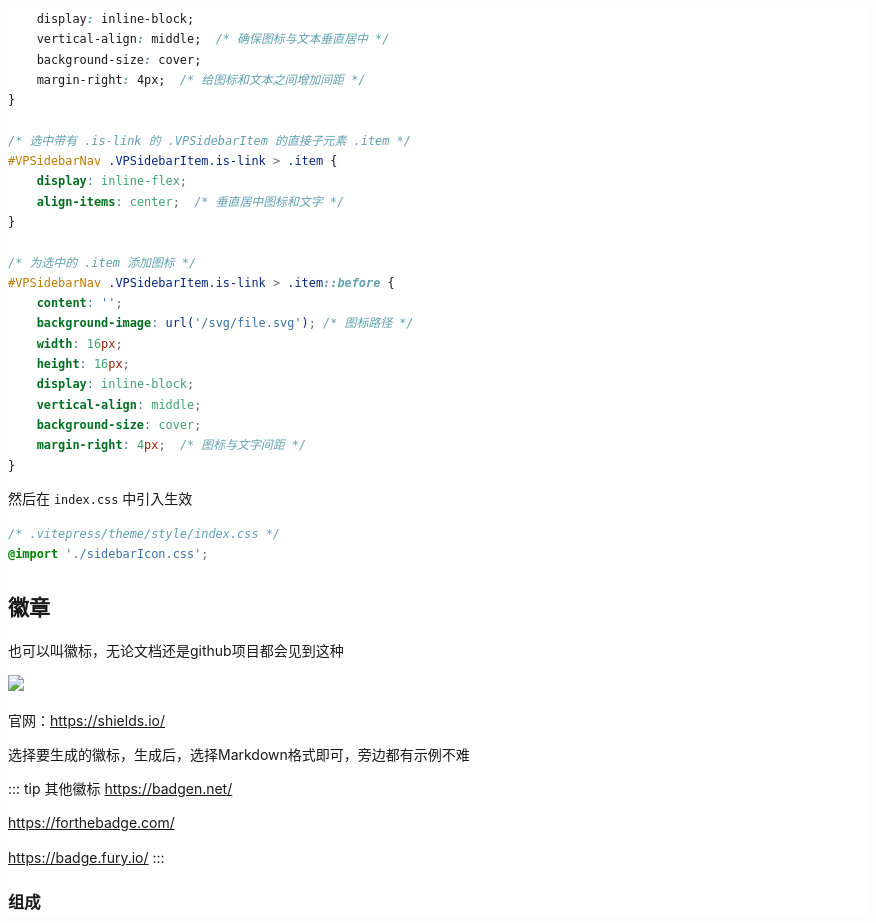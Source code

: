 ```css
    display: inline-block;
    vertical-align: middle;  /* 确保图标与文本垂直居中 */
    background-size: cover;
    margin-right: 4px;  /* 给图标和文本之间增加间距 */
}

/* 选中带有 .is-link 的 .VPSidebarItem 的直接子元素 .item */
#VPSidebarNav .VPSidebarItem.is-link > .item {
    display: inline-flex;
    align-items: center;  /* 垂直居中图标和文字 */
}

/* 为选中的 .item 添加图标 */
#VPSidebarNav .VPSidebarItem.is-link > .item::before {
    content: '';
    background-image: url('/svg/file.svg'); /* 图标路径 */
    width: 16px;
    height: 16px;
    display: inline-block;
    vertical-align: middle;
    background-size: cover;
    margin-right: 4px;  /* 图标与文字间距 */
}
```


然后在 `index.css` 中引入生效

```css
/* .vitepress/theme/style/index.css */
@import './sidebarIcon.css';
```






## 徽章

也可以叫徽标，无论文档还是github项目都会见到这种

![](https://vuepress.yiov.top/beautification/02.png)

官网：https://shields.io/

选择要生成的徽标，生成后，选择Markdown格式即可，旁边都有示例不难

::: tip 其他徽标
https://badgen.net/

https://forthebadge.com/

https://badge.fury.io/
:::

### 组成
